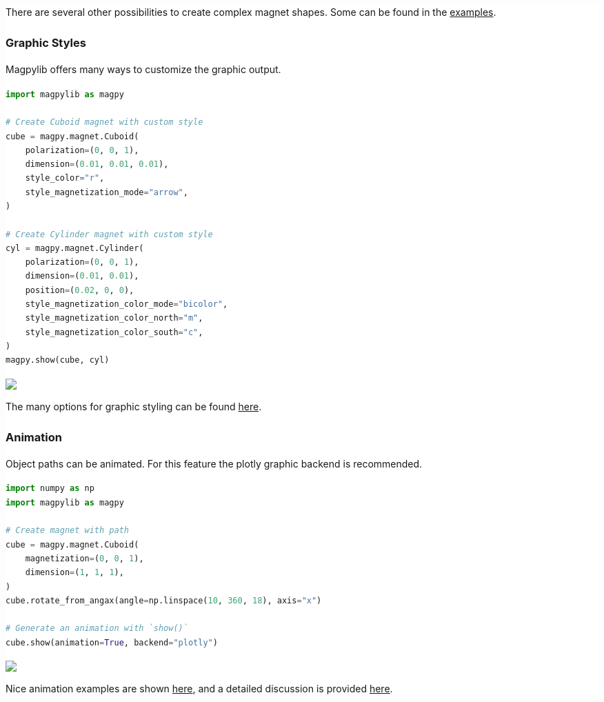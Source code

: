 There are several other possibilities to create complex magnet shapes. Some can be found in the [examples](examples-complex-magnet-shapes).

### Graphic Styles
Magpylib offers many ways to customize the graphic output.

```python
import magpylib as magpy

# Create Cuboid magnet with custom style
cube = magpy.magnet.Cuboid(
    polarization=(0, 0, 1),
    dimension=(0.01, 0.01, 0.01),
    style_color="r",
    style_magnetization_mode="arrow",
)

# Create Cylinder magnet with custom style
cyl = magpy.magnet.Cylinder(
    polarization=(0, 0, 1),
    dimension=(0.01, 0.01),
    position=(0.02, 0, 0),
    style_magnetization_color_mode="bicolor",
    style_magnetization_color_north="m",
    style_magnetization_color_south="c",
)
magpy.show(cube, cyl)
```
<img src="../../_static/images/getting_started_styles.png" width=50% align="center">

The many options for graphic styling can be found [here](guide-graphic-styles).

### Animation
Object paths can be animated. For this feature the plotly graphic backend is recommended.

```python
import numpy as np
import magpylib as magpy

# Create magnet with path
cube = magpy.magnet.Cuboid(
    magnetization=(0, 0, 1),
    dimension=(1, 1, 1),
)
cube.rotate_from_angax(angle=np.linspace(10, 360, 18), axis="x")

# Generate an animation with `show()`
cube.show(animation=True, backend="plotly")
```
<img src="../../_static/images/getting_started_animation.png" width=50% align="center">

Nice animation examples are shown [here](examples-vis-animations), and a detailed discussion is provided [here](guide-graphic-animations).
